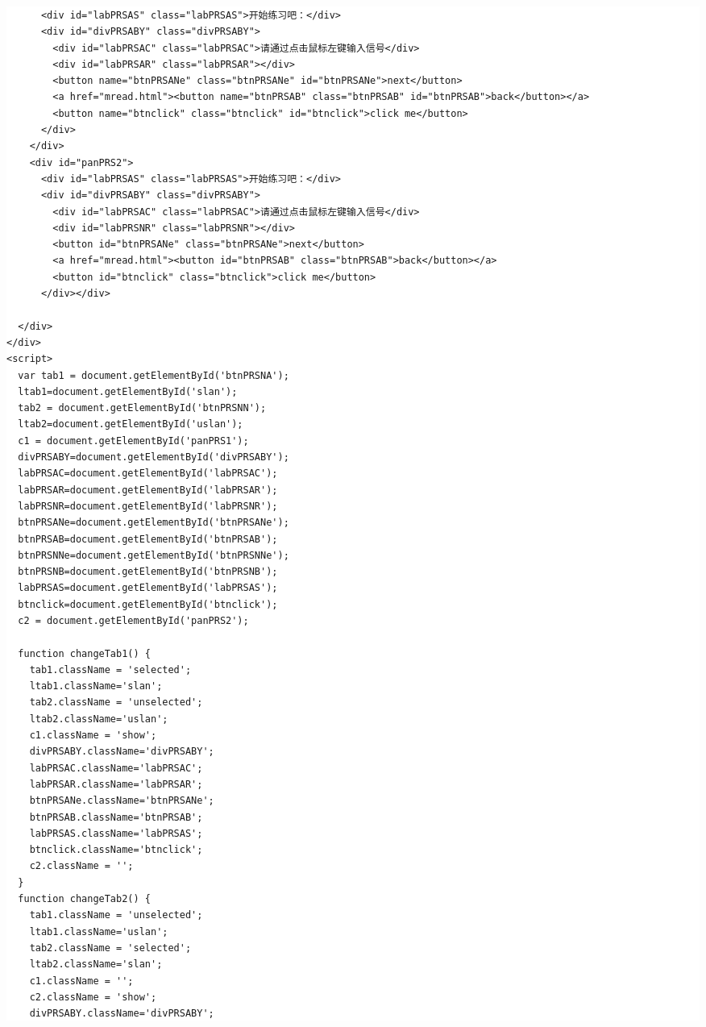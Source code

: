 ```
      <div id="labPRSAS" class="labPRSAS">开始练习吧：</div>
      <div id="divPRSABY" class="divPRSABY">
        <div id="labPRSAC" class="labPRSAC">请通过点击鼠标左键输入信号</div>
        <div id="labPRSAR" class="labPRSAR"></div>
        <button name="btnPRSANe" class="btnPRSANe" id="btnPRSANe">next</button>
        <a href="mread.html"><button name="btnPRSAB" class="btnPRSAB" id="btnPRSAB">back</button></a>
        <button name="btnclick" class="btnclick" id="btnclick">click me</button>
      </div>
    </div>
    <div id="panPRS2">
      <div id="labPRSAS" class="labPRSAS">开始练习吧：</div>
      <div id="divPRSABY" class="divPRSABY">
        <div id="labPRSAC" class="labPRSAC">请通过点击鼠标左键输入信号</div>
        <div id="labPRSNR" class="labPRSNR"></div>
        <button id="btnPRSANe" class="btnPRSANe">next</button>
        <a href="mread.html"><button id="btnPRSAB" class="btnPRSAB">back</button></a>
        <button id="btnclick" class="btnclick">click me</button>
      </div></div>

  </div>
</div>
<script>
  var tab1 = document.getElementById('btnPRSNA');
  ltab1=document.getElementById('slan');
  tab2 = document.getElementById('btnPRSNN');
  ltab2=document.getElementById('uslan');
  c1 = document.getElementById('panPRS1');
  divPRSABY=document.getElementById('divPRSABY');
  labPRSAC=document.getElementById('labPRSAC');
  labPRSAR=document.getElementById('labPRSAR');
  labPRSNR=document.getElementById('labPRSNR');
  btnPRSANe=document.getElementById('btnPRSANe');
  btnPRSAB=document.getElementById('btnPRSAB');
  btnPRSNNe=document.getElementById('btnPRSNNe');
  btnPRSNB=document.getElementById('btnPRSNB');
  labPRSAS=document.getElementById('labPRSAS');
  btnclick=document.getElementById('btnclick');
  c2 = document.getElementById('panPRS2');

  function changeTab1() {
    tab1.className = 'selected';
    ltab1.className='slan';
    tab2.className = 'unselected';
    ltab2.className='uslan';
    c1.className = 'show';
    divPRSABY.className='divPRSABY';
    labPRSAC.className='labPRSAC';
    labPRSAR.className='labPRSAR';
    btnPRSANe.className='btnPRSANe';
    btnPRSAB.className='btnPRSAB';
    labPRSAS.className='labPRSAS';
    btnclick.className='btnclick';
    c2.className = '';
  }
  function changeTab2() {
    tab1.className = 'unselected';
    ltab1.className='uslan';
    tab2.className = 'selected';
    ltab2.className='slan';
    c1.className = '';
    c2.className = 'show';
    divPRSABY.className='divPRSABY';
```